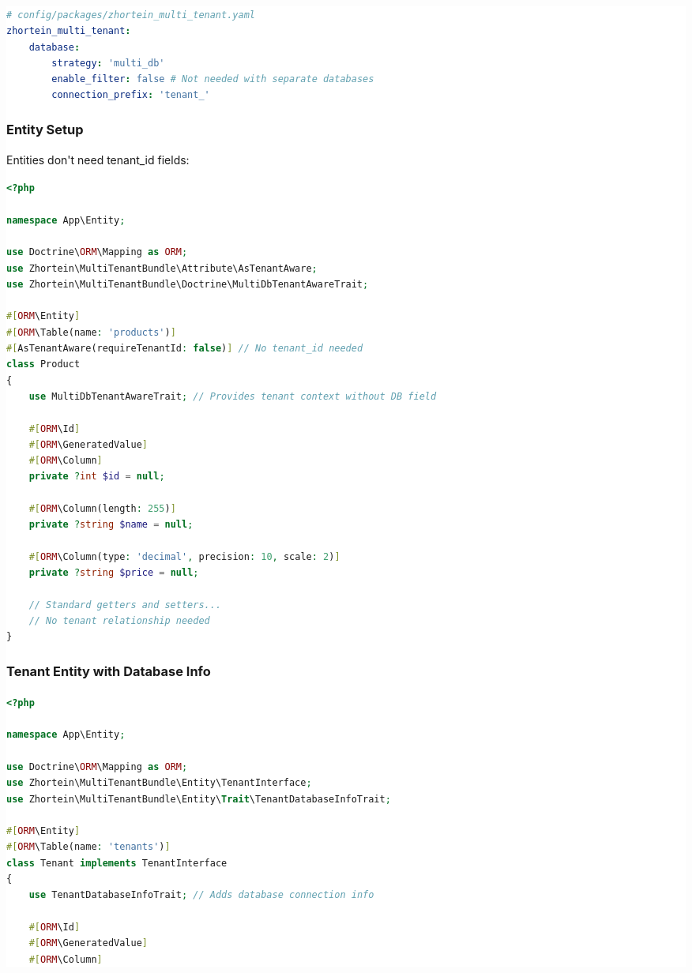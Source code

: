 ```yaml
# config/packages/zhortein_multi_tenant.yaml
zhortein_multi_tenant:
    database:
        strategy: 'multi_db'
        enable_filter: false # Not needed with separate databases
        connection_prefix: 'tenant_'
```

### Entity Setup

Entities don't need tenant_id fields:

```php
<?php

namespace App\Entity;

use Doctrine\ORM\Mapping as ORM;
use Zhortein\MultiTenantBundle\Attribute\AsTenantAware;
use Zhortein\MultiTenantBundle\Doctrine\MultiDbTenantAwareTrait;

#[ORM\Entity]
#[ORM\Table(name: 'products')]
#[AsTenantAware(requireTenantId: false)] // No tenant_id needed
class Product
{
    use MultiDbTenantAwareTrait; // Provides tenant context without DB field

    #[ORM\Id]
    #[ORM\GeneratedValue]
    #[ORM\Column]
    private ?int $id = null;

    #[ORM\Column(length: 255)]
    private ?string $name = null;

    #[ORM\Column(type: 'decimal', precision: 10, scale: 2)]
    private ?string $price = null;

    // Standard getters and setters...
    // No tenant relationship needed
}
```

### Tenant Entity with Database Info

```php
<?php

namespace App\Entity;

use Doctrine\ORM\Mapping as ORM;
use Zhortein\MultiTenantBundle\Entity\TenantInterface;
use Zhortein\MultiTenantBundle\Entity\Trait\TenantDatabaseInfoTrait;

#[ORM\Entity]
#[ORM\Table(name: 'tenants')]
class Tenant implements TenantInterface
{
    use TenantDatabaseInfoTrait; // Adds database connection info

    #[ORM\Id]
    #[ORM\GeneratedValue]
    #[ORM\Column]
```